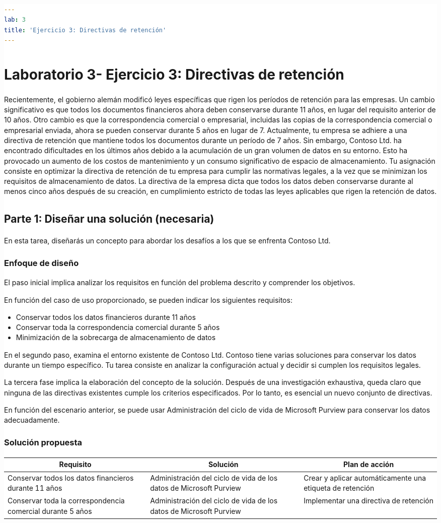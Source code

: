 ```yaml
---
lab: 3
title: 'Ejercicio 3: Directivas de retención'
---
```


# Laboratorio 3- Ejercicio 3: Directivas de retención

Recientemente, el gobierno alemán modificó leyes específicas que rigen los períodos de retención para las empresas. Un cambio significativo es que todos los documentos financieros ahora deben conservarse durante 11 años, en lugar del requisito anterior de 10 años. Otro cambio es que la correspondencia comercial o empresarial, incluidas las copias de la correspondencia comercial o empresarial enviada, ahora se pueden conservar durante 5 años en lugar de 7. Actualmente, tu empresa se adhiere a una directiva de retención que mantiene todos los documentos durante un período de 7 años. Sin embargo, Contoso Ltd. ha encontrado dificultades en los últimos años debido a la acumulación de un gran volumen de datos en su entorno. Esto ha provocado un aumento de los costos de mantenimiento y un consumo significativo de espacio de almacenamiento. Tu asignación consiste en optimizar la directiva de retención de tu empresa para cumplir las normativas legales, a la vez que se minimizan los requisitos de almacenamiento de datos. La directiva de la empresa dicta que todos los datos deben conservarse durante al menos cinco años después de su creación, en cumplimiento estricto de todas las leyes aplicables que rigen la retención de datos.

## Parte 1: Diseñar una solución (necesaria)

En esta tarea, diseñarás un concepto para abordar los desafíos a los que se enfrenta Contoso Ltd.

### Enfoque de diseño

El paso inicial implica analizar los requisitos en función del problema descrito y comprender los objetivos.

En función del caso de uso proporcionado, se pueden indicar los siguientes requisitos:

- Conservar todos los datos financieros durante 11 años
- Conservar toda la correspondencia comercial durante 5 años
- Minimización de la sobrecarga de almacenamiento de datos

En el segundo paso, examina el entorno existente de Contoso Ltd. Contoso tiene varias soluciones para conservar los datos durante un tiempo específico. Tu tarea consiste en analizar la configuración actual y decidir si cumplen los requisitos legales. 

La tercera fase implica la elaboración del concepto de la solución. Después de una investigación exhaustiva, queda claro que ninguna de las directivas existentes cumple los criterios especificados. Por lo tanto, es esencial un nuevo conjunto de directivas.

En función del escenario anterior, se puede usar Administración del ciclo de vida de Microsoft Purview para conservar los datos adecuadamente.

### Solución propuesta

|Requisito|Solución|Plan de acción|
|----|----|----|
|Conservar todos los datos financieros durante 11 años| Administración del ciclo de vida de los datos de Microsoft Purview|Crear y aplicar automáticamente una etiqueta de retención|
|Conservar toda la correspondencia comercial durante 5 años| Administración del ciclo de vida de los datos de Microsoft Purview|Implementar una directiva de retención|
